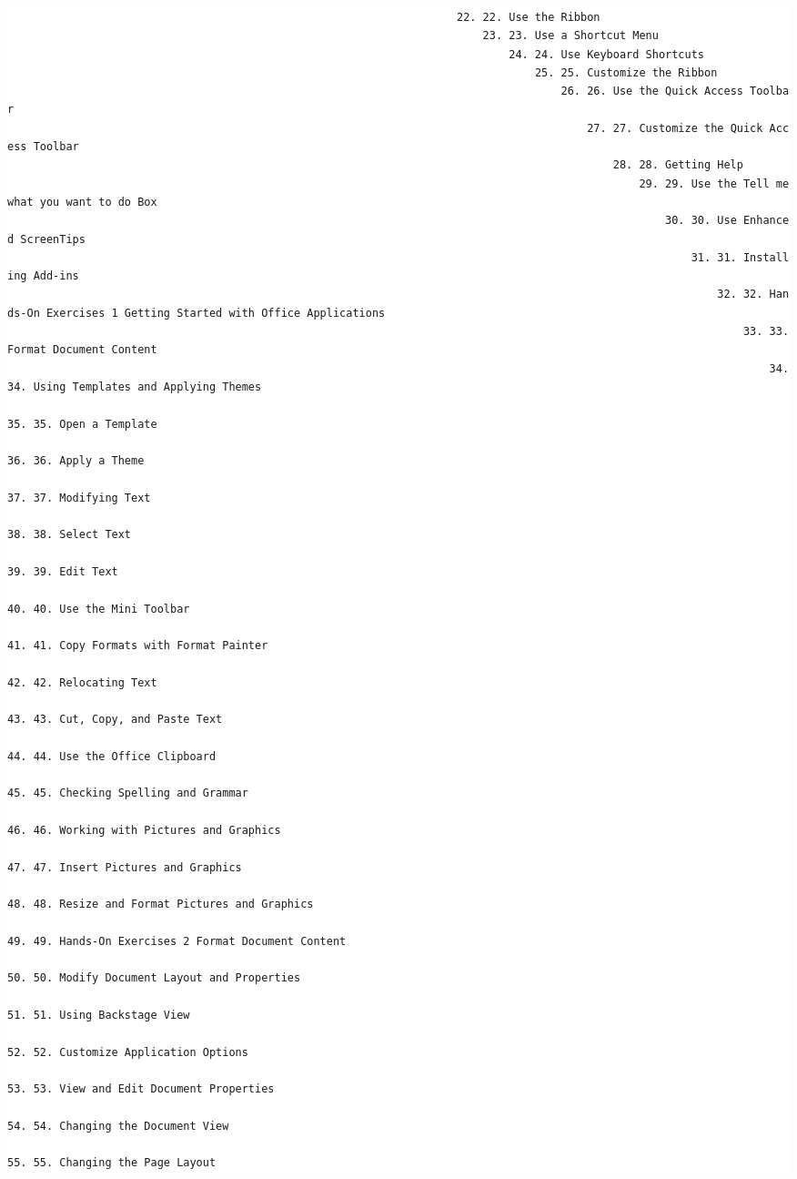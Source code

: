                                                                          22. 22. Use the Ribbon
                                                                             23. 23. Use a Shortcut Menu
                                                                                 24. 24. Use Keyboard Shortcuts
                                                                                     25. 25. Customize the Ribbon
                                                                                         26. 26. Use the Quick Access Toolbar
                                                                                             27. 27. Customize the Quick Access Toolbar
                                                                                                 28. 28. Getting Help
                                                                                                     29. 29. Use the Tell me what you want to do Box
                                                                                                         30. 30. Use Enhanced ScreenTips
                                                                                                             31. 31. Installing Add-ins
                                                                                                                 32. 32. Hands-On Exercises 1 Getting Started with Office Applications
                                                                                                                     33. 33. Format Document Content
                                                                                                                         34. 34. Using Templates and Applying Themes
                                                                                                                             35. 35. Open a Template
                                                                                                                                 36. 36. Apply a Theme
                                                                                                                                     37. 37. Modifying Text
                                                                                                                                         38. 38. Select Text
                                                                                                                                             39. 39. Edit Text
                                                                                                                                                 40. 40. Use the Mini Toolbar
                                                                                                                                                     41. 41. Copy Formats with Format Painter
                                                                                                                                                         42. 42. Relocating Text
                                                                                                                                                             43. 43. Cut, Copy, and Paste Text
                                                                                                                                                                 44. 44. Use the Office Clipboard
                                                                                                                                                                     45. 45. Checking Spelling and Grammar
                                                                                                                                                                         46. 46. Working with Pictures and Graphics
                                                                                                                                                                             47. 47. Insert Pictures and Graphics
                                                                                                                                                                                 48. 48. Resize and Format Pictures and Graphics
                                                                                                                                                                                     49. 49. Hands-On Exercises 2 Format Document Content
                                                                                                                                                                                         50. 50. Modify Document Layout and Properties
                                                                                                                                                                                             51. 51. Using Backstage View
                                                                                                                                                                                                 52. 52. Customize Application Options
                                                                                                                                                                                                     53. 53. View and Edit Document Properties
                                                                                                                                                                                                         54. 54. Changing the Document View
                                                                                                                                                                                                             55. 55. Changing the Page Layout